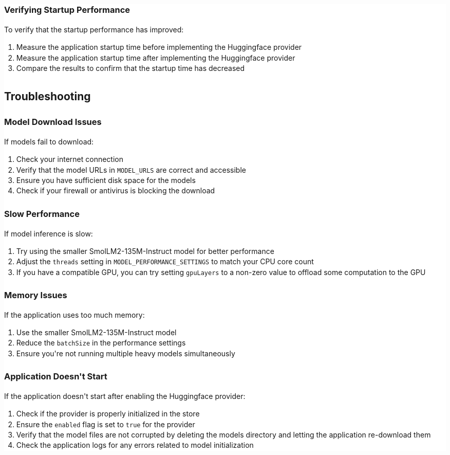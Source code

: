 ### Verifying Startup Performance

To verify that the startup performance has improved:

1. Measure the application startup time before implementing the Huggingface provider
2. Measure the application startup time after implementing the Huggingface provider
3. Compare the results to confirm that the startup time has decreased

## Troubleshooting

### Model Download Issues

If models fail to download:

1. Check your internet connection
2. Verify that the model URLs in `MODEL_URLS` are correct and accessible
3. Ensure you have sufficient disk space for the models
4. Check if your firewall or antivirus is blocking the download

### Slow Performance

If model inference is slow:

1. Try using the smaller SmolLM2-135M-Instruct model for better performance
2. Adjust the `threads` setting in `MODEL_PERFORMANCE_SETTINGS` to match your CPU core count
3. If you have a compatible GPU, you can try setting `gpuLayers` to a non-zero value to offload some computation to the GPU

### Memory Issues

If the application uses too much memory:

1. Use the smaller SmolLM2-135M-Instruct model
2. Reduce the `batchSize` in the performance settings
3. Ensure you're not running multiple heavy models simultaneously

### Application Doesn't Start

If the application doesn't start after enabling the Huggingface provider:

1. Check if the provider is properly initialized in the store
2. Ensure the `enabled` flag is set to `true` for the provider
3. Verify that the model files are not corrupted by deleting the models directory and letting the application re-download them
4. Check the application logs for any errors related to model initialization